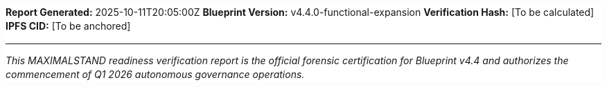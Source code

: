 
**Report Generated:** 2025-10-11T20:05:00Z
**Blueprint Version:** v4.4.0-functional-expansion
**Verification Hash:** [To be calculated]
**IPFS CID:** [To be anchored]

---

*This MAXIMALSTAND readiness verification report is the official forensic certification for Blueprint v4.4 and authorizes the commencement of Q1 2026 autonomous governance operations.*
